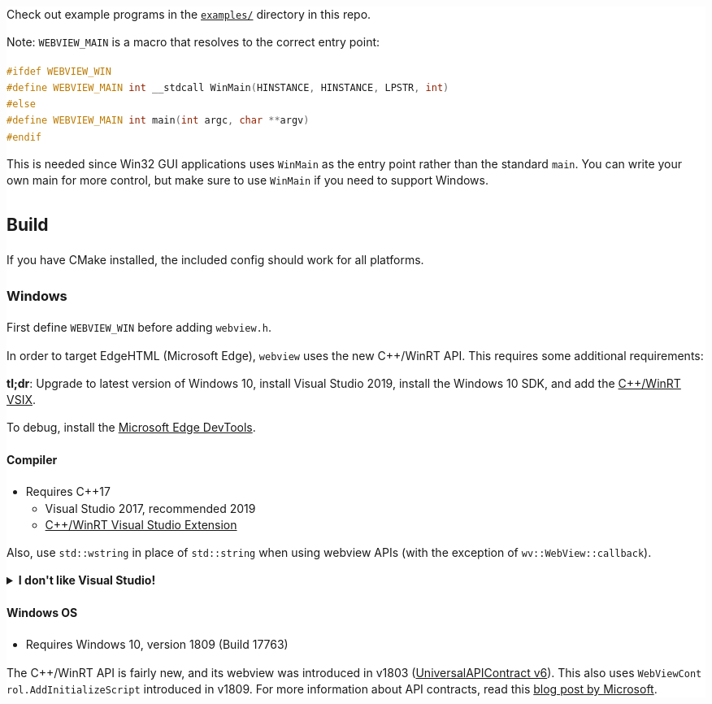 Check out example programs in the [`examples/`](examples/) directory in this repo.

Note: `WEBVIEW_MAIN` is a macro that resolves to the correct entry point:

```c++
#ifdef WEBVIEW_WIN
#define WEBVIEW_MAIN int __stdcall WinMain(HINSTANCE, HINSTANCE, LPSTR, int)
#else
#define WEBVIEW_MAIN int main(int argc, char **argv)
#endif
```

This is needed since Win32 GUI applications uses `WinMain` as the entry point rather than the standard `main`. You can write your own main for more control, but make sure to use `WinMain` if you need to support Windows.

## Build

If you have CMake installed, the included config should work for all platforms.

### Windows

First define `WEBVIEW_WIN` before adding `webview.h`.

In order to target EdgeHTML (Microsoft Edge), `webview` uses the new C++/WinRT API. This requires some additional requirements:

**tl;dr**: Upgrade to latest version of Windows 10, install Visual Studio 2019, install the Windows 10 SDK, and add the [C++/WinRT VSIX](https://marketplace.visualstudio.com/items?itemName=CppWinRTTeam.cppwinrt101804264).

To debug, install the [Microsoft Edge DevTools](https://www.microsoft.com/en-us/p/microsoft-edge-devtools-preview/9mzbfrmz0mnj).

#### Compiler

- Requires C++17
  - Visual Studio 2017, recommended 2019
  - [C++/WinRT Visual Studio Extension](https://docs.microsoft.com/en-us/windows/uwp/cpp-and-winrt-apis/intro-to-using-cpp-with-winrt#visual-studio-support-for-cwinrt-xaml-the-vsix-extension-and-the-nuget-package)

Also, use `std::wstring` in place of `std::string` when using webview APIs (with the exception of `wv::WebView::callback`).

<details><summary><strong>I don't like Visual Studio!</strong></summary></details>

#### Windows OS

- Requires Windows 10, version 1809 (Build 17763)

The C++/WinRT API is fairly new, and its webview was introduced in v1803 ([UniversalAPIContract v6](https://docs.microsoft.com/en-us/uwp/api/windows.web.ui.interop.webviewcontrol)). This also uses `WebViewControl.AddInitializeScript` introduced in v1809. For more information about API contracts, read this [blog post by Microsoft](https://blogs.windows.com/buildingapps/2015/09/15/dynamically-detecting-features-with-api-contracts-10-by-10/#sRg3eXXT8oJzhUxY.97).
